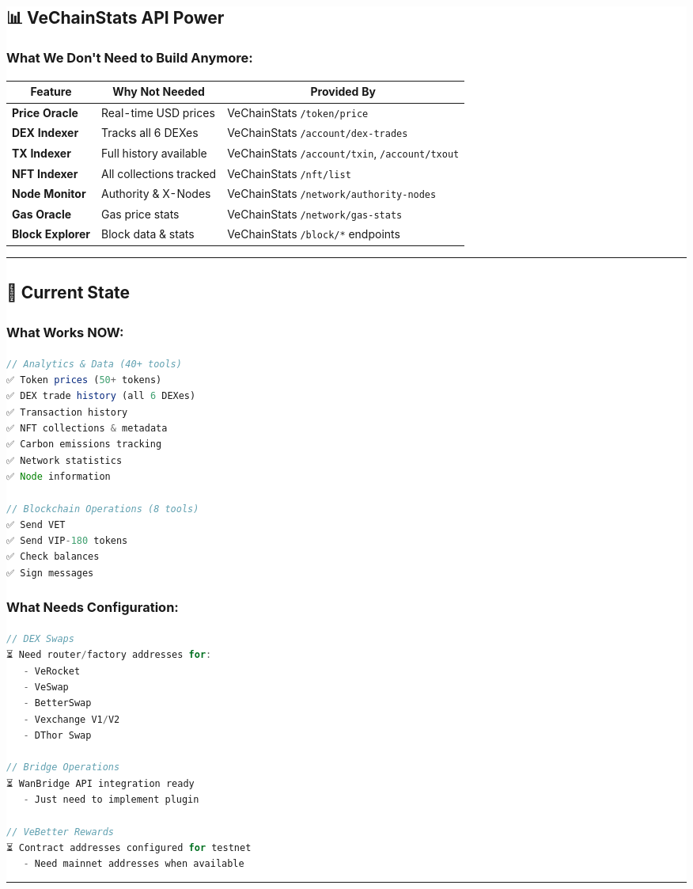 
## 📊 **VeChainStats API Power**

### **What We Don't Need to Build Anymore:**

| Feature | Why Not Needed | Provided By |
|---------|---------------|-------------|
| **Price Oracle** | Real-time USD prices | VeChainStats `/token/price` |
| **DEX Indexer** | Tracks all 6 DEXes | VeChainStats `/account/dex-trades` |
| **TX Indexer** | Full history available | VeChainStats `/account/txin`, `/account/txout` |
| **NFT Indexer** | All collections tracked | VeChainStats `/nft/list` |
| **Node Monitor** | Authority & X-Nodes | VeChainStats `/network/authority-nodes` |
| **Gas Oracle** | Gas price stats | VeChainStats `/network/gas-stats` |
| **Block Explorer** | Block data & stats | VeChainStats `/block/*` endpoints |

---

## 🎯 **Current State**

### **What Works NOW:**
```typescript
// Analytics & Data (40+ tools)
✅ Token prices (50+ tokens)
✅ DEX trade history (all 6 DEXes)
✅ Transaction history
✅ NFT collections & metadata
✅ Carbon emissions tracking
✅ Network statistics
✅ Node information

// Blockchain Operations (8 tools)
✅ Send VET
✅ Send VIP-180 tokens
✅ Check balances
✅ Sign messages
```

### **What Needs Configuration:**
```typescript
// DEX Swaps
⏳ Need router/factory addresses for:
   - VeRocket
   - VeSwap
   - BetterSwap
   - Vexchange V1/V2
   - DThor Swap

// Bridge Operations
⏳ WanBridge API integration ready
   - Just need to implement plugin

// VeBetter Rewards
⏳ Contract addresses configured for testnet
   - Need mainnet addresses when available
```

---